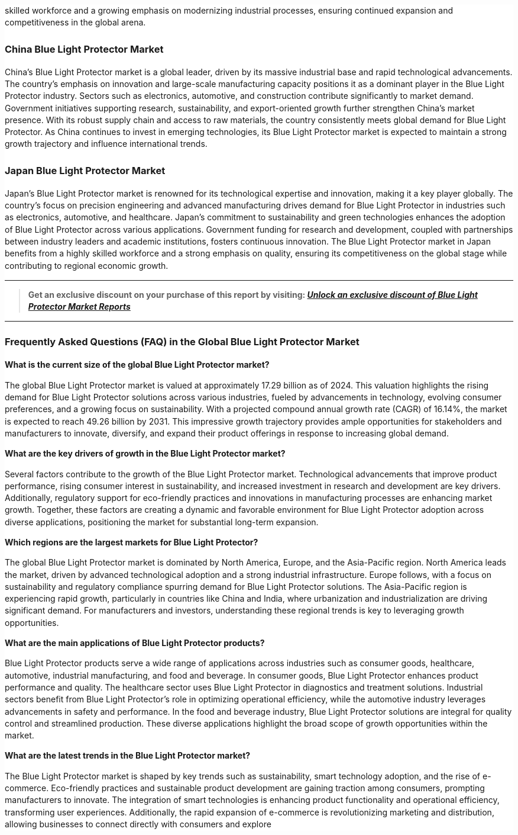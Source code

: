 skilled workforce and a growing emphasis on modernizing industrial processes, ensuring continued expansion and competitiveness in the global arena.</p><h3>China Blue Light Protector Market</h3><p>China&rsquo;s Blue Light Protector market is a global leader, driven by its massive industrial base and rapid technological advancements. The country&rsquo;s emphasis on innovation and large-scale manufacturing capacity positions it as a dominant player in the Blue Light Protector industry. Sectors such as electronics, automotive, and construction contribute significantly to market demand. Government initiatives supporting research, sustainability, and export-oriented growth further strengthen China&rsquo;s market presence. With its robust supply chain and access to raw materials, the country consistently meets global demand for Blue Light Protector. As China continues to invest in emerging technologies, its Blue Light Protector market is expected to maintain a strong growth trajectory and influence international trends.</p><h3>Japan Blue Light Protector Market</h3><p>Japan&rsquo;s Blue Light Protector market is renowned for its technological expertise and innovation, making it a key player globally. The country&rsquo;s focus on precision engineering and advanced manufacturing drives demand for Blue Light Protector in industries such as electronics, automotive, and healthcare. Japan&rsquo;s commitment to sustainability and green technologies enhances the adoption of Blue Light Protector across various applications. Government funding for research and development, coupled with partnerships between industry leaders and academic institutions, fosters continuous innovation. The Blue Light Protector market in Japan benefits from a highly skilled workforce and a strong emphasis on quality, ensuring its competitiveness on the global stage while contributing to regional economic growth.</p><hr /><blockquote><p><strong>Get an exclusive discount on your purchase of this report by visiting: <em><a href="://marketresearchpulse.com/ask-for-discount/113072?utm_source=Github&amp;utm_medium=0115">Unlock an exclusive discount of Blue Light Protector Market Reports</a></em>&nbsp;</strong></p></blockquote><hr /><h3>Frequently Asked Questions (FAQ) in the Global Blue Light Protector Market</h3><p><strong>What is the current size of the global Blue Light Protector market?</strong></p><p>The global Blue Light Protector market is valued at approximately 17.29 billion as of 2024. This valuation highlights the rising demand for Blue Light Protector solutions across various industries, fueled by advancements in technology, evolving consumer preferences, and a growing focus on sustainability. With a projected compound annual growth rate (CAGR) of 16.14%, the market is expected to reach 49.26 billion by 2031. This impressive growth trajectory provides ample opportunities for stakeholders and manufacturers to innovate, diversify, and expand their product offerings in response to increasing global demand.</p><p><strong>What are the key drivers of growth in the Blue Light Protector market?</strong></p><p>Several factors contribute to the growth of the Blue Light Protector market. Technological advancements that improve product performance, rising consumer interest in sustainability, and increased investment in research and development are key drivers. Additionally, regulatory support for eco-friendly practices and innovations in manufacturing processes are enhancing market growth. Together, these factors are creating a dynamic and favorable environment for Blue Light Protector adoption across diverse applications, positioning the market for substantial long-term expansion.</p><p><strong>Which regions are the largest markets for Blue Light Protector?</strong></p><p>The global Blue Light Protector market is dominated by North America, Europe, and the Asia-Pacific region. North America leads the market, driven by advanced technological adoption and a strong industrial infrastructure. Europe follows, with a focus on sustainability and regulatory compliance spurring demand for Blue Light Protector solutions. The Asia-Pacific region is experiencing rapid growth, particularly in countries like China and India, where urbanization and industrialization are driving significant demand. For manufacturers and investors, understanding these regional trends is key to leveraging growth opportunities.</p><p><strong>What are the main applications of Blue Light Protector products?</strong></p><p>Blue Light Protector products serve a wide range of applications across industries such as consumer goods, healthcare, automotive, industrial manufacturing, and food and beverage. In consumer goods, Blue Light Protector enhances product performance and quality. The healthcare sector uses Blue Light Protector in diagnostics and treatment solutions. Industrial sectors benefit from Blue Light Protector&rsquo;s role in optimizing operational efficiency, while the automotive industry leverages advancements in safety and performance. In the food and beverage industry, Blue Light Protector solutions are integral for quality control and streamlined production. These diverse applications highlight the broad scope of growth opportunities within the market.</p><p><strong>What are the latest trends in the Blue Light Protector market?</strong></p><p>The Blue Light Protector market is shaped by key trends such as sustainability, smart technology adoption, and the rise of e-commerce. Eco-friendly practices and sustainable product development are gaining traction among consumers, prompting manufacturers to innovate. The integration of smart technologies is enhancing product functionality and operational efficiency, transforming user experiences. Additionally, the rapid expansion of e-commerce is revolutionizing marketing and distribution, allowing businesses to connect directly with consumers and explore